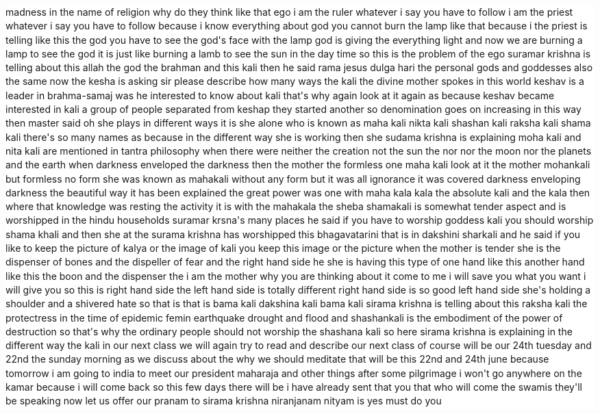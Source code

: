madness in the name of religion why do they think like that ego i am the ruler whatever i say you have to follow i am the priest whatever i say you have to follow because i know everything about god you cannot burn the lamp like that because i the priest is telling like this the god you have to see the god's face with the lamp god is giving the everything light and now we are burning a lamp to see the god it is just like burning a lamb to see the sun in the day time so this is the problem of the ego suramar krishna is telling about this allah the god the brahman and this kali then he said rama jesus dulga hari the personal gods and goddesses also the same now the kesha is asking sir please describe how many ways the kali the divine mother spokes in this world keshav is a leader in brahma-samaj was he interested to know about kali that's why again look at it again as because keshav became interested in kali a group of people separated from keshap they started another so denomination goes on increasing in this way then master said oh she plays in different ways it is she alone who is known as maha kali nikta kali shashan kali raksha kali shama kali there's so many names as because in the different way she is working then she sudama krishna is explaining moha kali and nita kali are mentioned in tantra philosophy when there were neither the creation not the sun the nor nor the moon nor the planets and the earth when darkness enveloped the darkness then the mother the formless one maha kali look at it the mother mohankali but formless no form she was known as mahakali without any form but it was all ignorance it was covered darkness enveloping darkness the beautiful way it has been explained the great power was one with maha kala kala the absolute kali and the kala then where that knowledge was resting the activity it is with the mahakala the sheba shamakali is somewhat tender aspect and is worshipped in the hindu households suramar krsna's many places he said if you have to worship goddess kali you should worship shama khali and then she at the surama krishna has worshipped this bhagavatarini that is in dakshini sharkali and he said if you like to keep the picture of kalya or the image of kali you keep this image or the picture when the mother is tender she is the dispenser of bones and the dispeller of fear and the right hand side he she is having this type of one hand like this another hand like this the boon and the dispenser the i am the mother why you are thinking about it come to me i will save you what you want i will give you so this is right hand side the left hand side is totally different right hand side is so good left hand side she's holding a shoulder and a shivered hate so that is that is bama kali dakshina kali bama kali sirama krishna is telling about this raksha kali the protectress in the time of epidemic femin earthquake drought and flood and shashankali is the embodiment of the power of destruction so that's why the ordinary people should not worship the shashana kali so here sirama krishna is explaining in the different way the kali in our next class we will again try to read and describe our next class of course will be our 24th tuesday and 22nd the sunday morning as we discuss about the why we should meditate that will be this 22nd and 24th june because tomorrow i am going to india to meet our president maharaja and other things after some pilgrimage i won't go anywhere on the kamar because i will come back so this few days there will be i have already sent that you that who will come the swamis they'll be speaking now let us offer our pranam to sirama krishna niranjanam nityam is yes must do you
